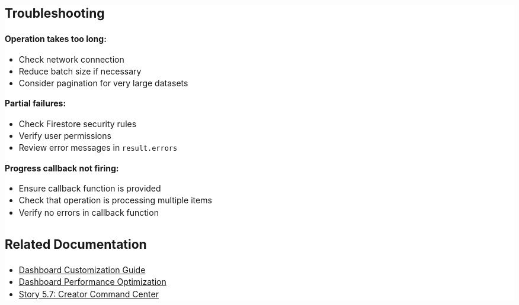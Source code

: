## Troubleshooting

**Operation takes too long:**
- Check network connection
- Reduce batch size if necessary
- Consider pagination for very large datasets

**Partial failures:**
- Check Firestore security rules
- Verify user permissions
- Review error messages in `result.errors`

**Progress callback not firing:**
- Ensure callback function is provided
- Check that operation is processing multiple items
- Verify no errors in callback function

## Related Documentation

- [Dashboard Customization Guide](./dashboard-customization.md)
- [Dashboard Performance Optimization](../architecture/dashboard-performance-optimization.md)
- [Story 5.7: Creator Command Center](../stories/5.7.story.md)
